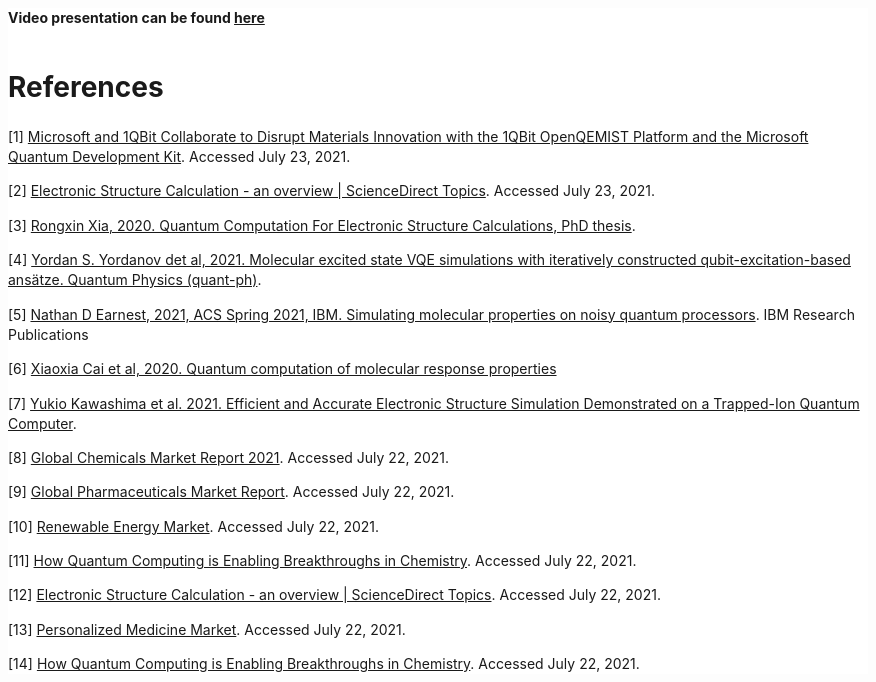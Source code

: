**Video presentation can be found [here](https://drive.google.com/file/d/1qslnaYl8sLPVOlai8Xm5geItKLJX9dKy/view?usp=sharing)**

# References
[1] [Microsoft and 1QBit Collaborate to Disrupt Materials Innovation with the 1QBit OpenQEMIST Platform and the Microsoft Quantum Development Kit](https://1qbit.com/news/microsoft-1qbit-collaborate-disrupt-materials-innovation-1qbit-openqemist-platform-microsoft-quantum-development-kit/). Accessed July 23, 2021.

[2] [Electronic Structure Calculation - an overview | ScienceDirect Topics](https://1qbit.com/news/microsoft-1qbit-collaborate-disrupt-materials-innovation-1qbit-openqemist-platform-microsoft-quantum-development-kit/). Accessed July 23, 2021.

[3] [Rongxin Xia, 2020. Quantum Computation For Electronic Structure Calculations, PhD thesis](https://hammer.purdue.edu/articles/thesis/Quantum_Computation_For_Electronic_Structure_Calculations/13302965). 

[4] [Yordan S. Yordanov det al, 2021. Molecular excited state VQE simulations with iteratively constructed qubit-excitation-based ansätze. Quantum Physics (quant-ph)](https://arxiv.org/abs/2106.06296). 

[5] [Nathan D Earnest, 2021, ACS Spring 2021, IBM. Simulating molecular properties on noisy quantum processors](https://research.ibm.com/publications/simulating-molecular-properties-on-noisy-quantum-processors). IBM Research Publications

[6] [Xiaoxia Cai et al, 2020. Quantum computation of molecular response properties](https://journals.aps.org/prresearch/pdf/10.1103/PhysRevResearch.2.033324) 

[7] [Yukio Kawashima et al. 2021. Efficient and Accurate Electronic Structure Simulation Demonstrated on a Trapped-Ion Quantum Computer](https://15ghc9mhpvs48me3o4drqanw-wpengine.netdna-ssl.com/wp-content/uploads/2021/02/1QBit-Research-Paper-Efficient-and-Accurate-Electronic-Structure-Simulation-Demonstrated-on-a-Trapped-Ion-Quantum-Computer.pdf). 

[8] [Global Chemicals Market Report 2021](https://markets.businessinsider.com/news/stocks/global-chemicals-market-report-2021-long-term-forecast-to-2025-and-2030-featuring-sinopec-basf-bayer-dow-chemical-lyondellbasell-industries-1030390439#:~:text=Major%20companies%20in%20the%20chemicals%20market%20include%20China,a%20compound%20annual%20growth%20rate%20%28CAGR%29%20of%2011.6%25). Accessed July 22, 2021.

[9] [Global Pharmaceuticals Market Report](https://www.thebusinessresearchcompany.com/press-release/global-pharmaceuticals-market-opportunities). Accessed July 22, 2021.

[10] [Renewable Energy Market](https://www.alliedmarketresearch.com/renewable-energy-market). Accessed July 22, 2021.

[11] [How Quantum Computing is Enabling Breakthroughs in Chemistry](https://singularityhub.com/2018/11/15/how-quantum-computing-is-enabling-breakthroughs-in-chemistry/). Accessed July 22, 2021.

[12] [Electronic Structure Calculation - an overview | ScienceDirect Topics](https://www.sciencedirect.com/topics/materials-science/electronic-structure-calculation). Accessed July 22, 2021.

[13] [Personalized Medicine Market](https://www.marketdataforecast.com/market-reports/personalized-medicine-market). Accessed July 22, 2021.

[14] [How Quantum Computing is Enabling Breakthroughs in Chemistry](https://singularityhub.com/2018/11/15/how-quantum-computing-is-enabling-breakthroughs-in-chemistry/). Accessed July 22, 2021.
